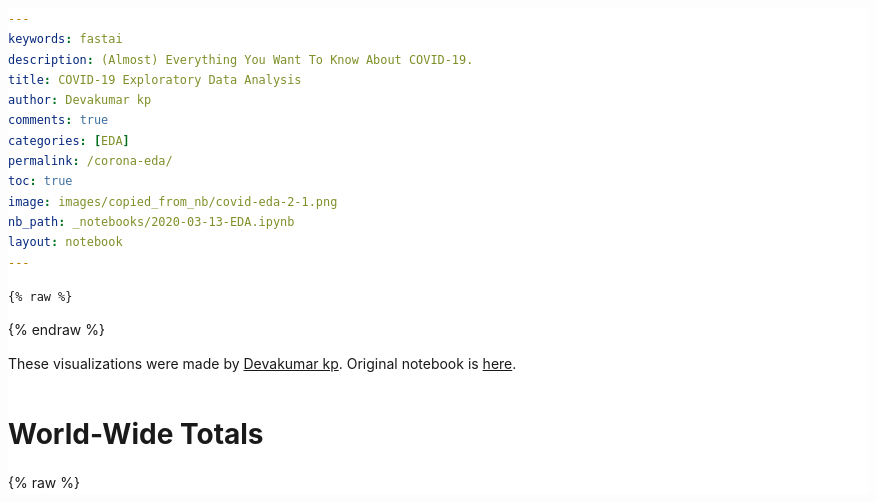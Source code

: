```yaml
---
keywords: fastai
description: (Almost) Everything You Want To Know About COVID-19.
title: COVID-19 Exploratory Data Analysis
author: Devakumar kp
comments: true
categories: [EDA]
permalink: /corona-eda/
toc: true
image: images/copied_from_nb/covid-eda-2-1.png
nb_path: _notebooks/2020-03-13-EDA.ipynb
layout: notebook
---
```




<div class="container" id="notebook-container">
        
    {% raw %}
    
<div class="cell border-box-sizing code_cell rendered">

</div>
    {% endraw %}

<div class="cell border-box-sizing text_cell rendered"><div class="inner_cell">
<div class="text_cell_render border-box-sizing rendered_html">
<p>These visualizations were made by <a href="https://twitter.com/imdevskp">Devakumar kp</a>.  Original notebook is <a href="https://www.kaggle.com/imdevskp/covid-19-analysis-viz-prediction-comparisons">here</a>.</p>

</div>
</div>
</div>
<div class="cell border-box-sizing text_cell rendered"><div class="inner_cell">
<div class="text_cell_render border-box-sizing rendered_html">
<h1 id="World-Wide-Totals">World-Wide Totals<a class="anchor-link" href="#World-Wide-Totals"> </a></h1>
</div>
</div>
</div>
    {% raw %}
    
<div class="cell border-box-sizing code_cell rendered">

<div class="output_wrapper">
<div class="output">

<div class="output_area">


<div class="output_html rendered_html output_subarea output_execute_result">
<style  type="text/css" >
    #T_74aa808c_6c80_11ea_8a74_000d3a10b68crow0_col1 {
            background-color:  #fbb4ae;
            color:  #000000;
        }    #T_74aa808c_6c80_11ea_8a74_000d3a10b68crow0_col2 {
            background-color:  #fbb4ae;
            color:  #000000;
        }    #T_74aa808c_6c80_11ea_8a74_000d3a10b68crow0_col3 {
            background-color:  #fbb4ae;
            color:  #000000;
        }    #T_74aa808c_6c80_11ea_8a74_000d3a10b68crow0_col4 {
            background-color:  #fbb4ae;
            color:  #000000;